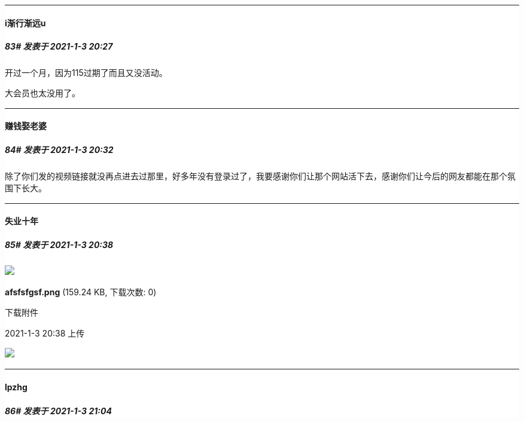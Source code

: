 
*****

####  i渐行渐远u  
##### 83#       发表于 2021-1-3 20:27




开过一个月，因为115过期了而且又没活动。


大会员也太没用了。







*****

####  赚钱娶老婆  
##### 84#       发表于 2021-1-3 20:32




除了你们发的视频链接就没再点进去过那里，好多年没有登录过了，我要感谢你们让那个网站活下去，感谢你们让今后的网友都能在那个氛围下长大。







*****

####  失业十年  
##### 85#       发表于 2021-1-3 20:38




<img src="https://img.saraba1st.com/forum/202101/03/203804gwwhyhvybvhbyvvy.png" referrerpolicy="no-referrer">


<strong>afsfsfgsf.png</strong> (159.24 KB, 下载次数: 0)

下载附件

2021-1-3 20:38 上传




<img src="https://static.saraba1st.com/image/smiley/face2017/066.png" referrerpolicy="no-referrer">







*****

####  lpzhg  
##### 86#       发表于 2021-1-3 21:04
